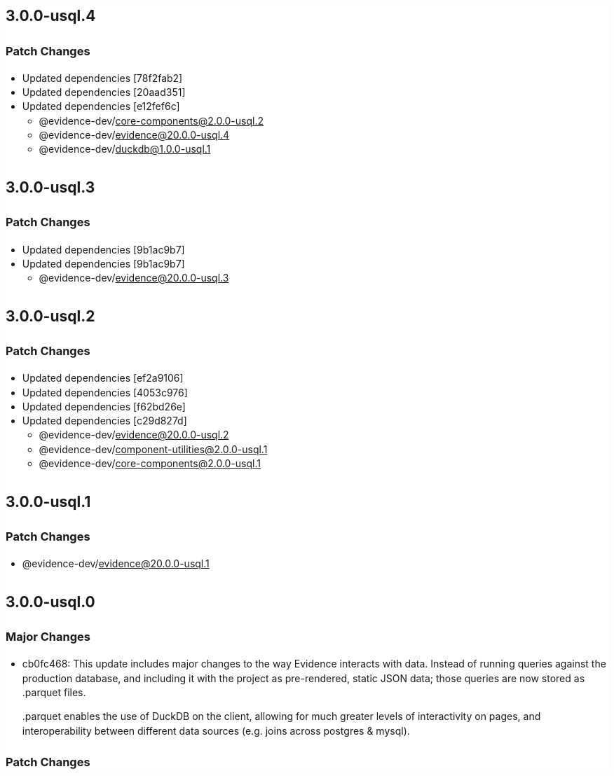 ## 3.0.0-usql.4

### Patch Changes

- Updated dependencies [78f2fab2]
- Updated dependencies [20aad351]
- Updated dependencies [e12fef6c]
  - @evidence-dev/core-components@2.0.0-usql.2
  - @evidence-dev/evidence@20.0.0-usql.4
  - @evidence-dev/duckdb@1.0.0-usql.1

## 3.0.0-usql.3

### Patch Changes

- Updated dependencies [9b1ac9b7]
- Updated dependencies [9b1ac9b7]
  - @evidence-dev/evidence@20.0.0-usql.3

## 3.0.0-usql.2

### Patch Changes

- Updated dependencies [ef2a9106]
- Updated dependencies [4053c976]
- Updated dependencies [f62bd26e]
- Updated dependencies [c29d827d]
  - @evidence-dev/evidence@20.0.0-usql.2
  - @evidence-dev/component-utilities@2.0.0-usql.1
  - @evidence-dev/core-components@2.0.0-usql.1

## 3.0.0-usql.1

### Patch Changes

- @evidence-dev/evidence@20.0.0-usql.1

## 3.0.0-usql.0

### Major Changes

- cb0fc468: This update includes major changes to the way Evidence interacts with data.
  Instead of running queries against the production database, and including it
  with the project as pre-rendered, static JSON data; those queries are now stored as .parquet files.

  .parquet enables the use of DuckDB on the client, allowing for much greater levels of interactivity
  on pages, and interoperability between different data sources (e.g. joins across postgres & mysql).

### Patch Changes
